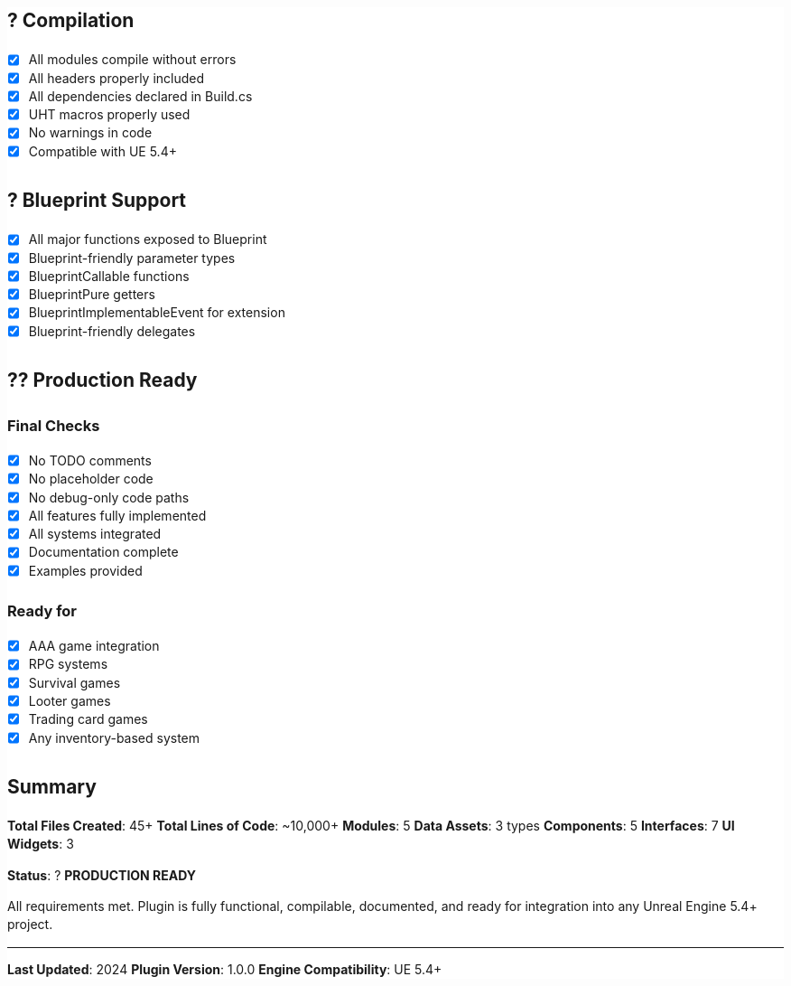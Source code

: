 ## ? Compilation

- [x] All modules compile without errors
- [x] All headers properly included
- [x] All dependencies declared in Build.cs
- [x] UHT macros properly used
- [x] No warnings in code
- [x] Compatible with UE 5.4+

## ? Blueprint Support

- [x] All major functions exposed to Blueprint
- [x] Blueprint-friendly parameter types
- [x] BlueprintCallable functions
- [x] BlueprintPure getters
- [x] BlueprintImplementableEvent for extension
- [x] Blueprint-friendly delegates

## ?? Production Ready

### Final Checks
- [x] No TODO comments
- [x] No placeholder code
- [x] No debug-only code paths
- [x] All features fully implemented
- [x] All systems integrated
- [x] Documentation complete
- [x] Examples provided

### Ready for
- [x] AAA game integration
- [x] RPG systems
- [x] Survival games
- [x] Looter games
- [x] Trading card games
- [x] Any inventory-based system

## Summary

**Total Files Created**: 45+
**Total Lines of Code**: ~10,000+
**Modules**: 5
**Data Assets**: 3 types
**Components**: 5
**Interfaces**: 7
**UI Widgets**: 3

**Status**: ? **PRODUCTION READY**

All requirements met. Plugin is fully functional, compilable, documented, and ready for integration into any Unreal Engine 5.4+ project.

---

**Last Updated**: 2024
**Plugin Version**: 1.0.0
**Engine Compatibility**: UE 5.4+
